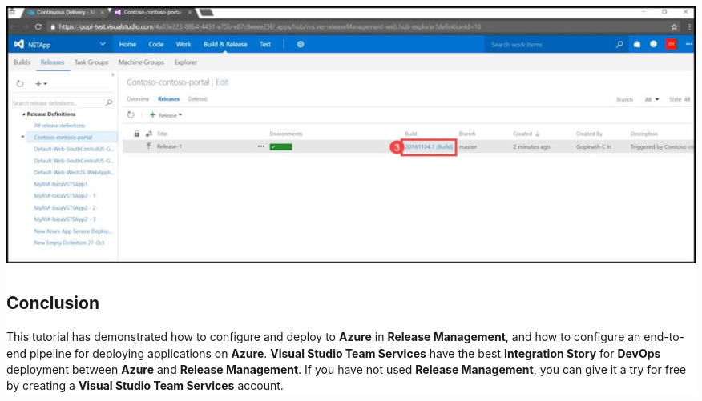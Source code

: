 ![22. Release definition opened](/assets/img/2017/12/22.-Release-definition-opened-1024x382.jpg)

## Conclusion 

This tutorial has demonstrated how to configure and deploy to **Azure** in **Release Management**, and how to configure an end-to-end pipeline for deploying applications on **Azure**. **Visual Studio Team Services** have the best **Integration Story** for **DevOps** deployment between **Azure** and **Release Management**. If you have not used **Release Management**, you can give it a try for free by creating a **Visual Studio Team Services** account.
